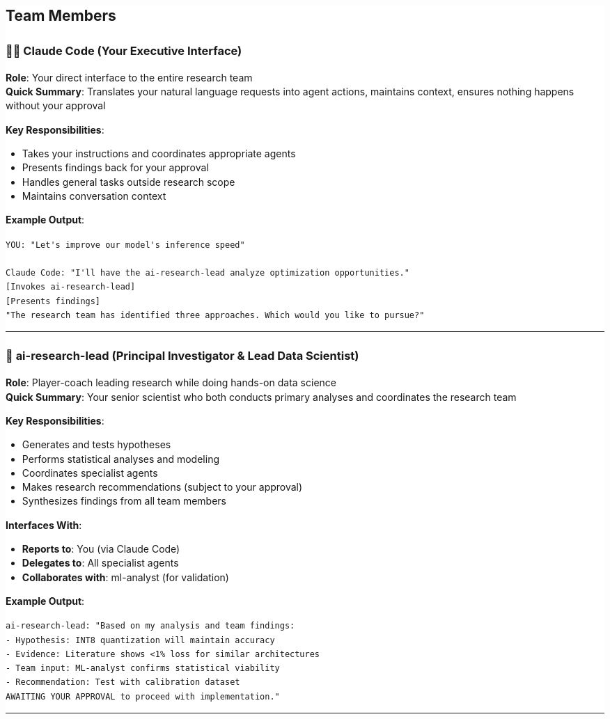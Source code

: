 ## Team Members

### 🧑‍💼 **Claude Code** (Your Executive Interface)
**Role**: Your direct interface to the entire research team  
**Quick Summary**: Translates your natural language requests into agent actions, maintains context, ensures nothing happens without your approval

**Key Responsibilities**:
- Takes your instructions and coordinates appropriate agents
- Presents findings back for your approval
- Handles general tasks outside research scope
- Maintains conversation context

**Example Output**:
```
YOU: "Let's improve our model's inference speed"

Claude Code: "I'll have the ai-research-lead analyze optimization opportunities."
[Invokes ai-research-lead]
[Presents findings]
"The research team has identified three approaches. Which would you like to pursue?"
```

---

### 🔬 **ai-research-lead** (Principal Investigator & Lead Data Scientist)
**Role**: Player-coach leading research while doing hands-on data science  
**Quick Summary**: Your senior scientist who both conducts primary analyses and coordinates the research team

**Key Responsibilities**:
- Generates and tests hypotheses
- Performs statistical analyses and modeling
- Coordinates specialist agents
- Makes research recommendations (subject to your approval)
- Synthesizes findings from all team members

**Interfaces With**:
- **Reports to**: You (via Claude Code)
- **Delegates to**: All specialist agents
- **Collaborates with**: ml-analyst (for validation)

**Example Output**:
```
ai-research-lead: "Based on my analysis and team findings:
- Hypothesis: INT8 quantization will maintain accuracy
- Evidence: Literature shows <1% loss for similar architectures
- Team input: ML-analyst confirms statistical viability
- Recommendation: Test with calibration dataset
AWAITING YOUR APPROVAL to proceed with implementation."
```

---